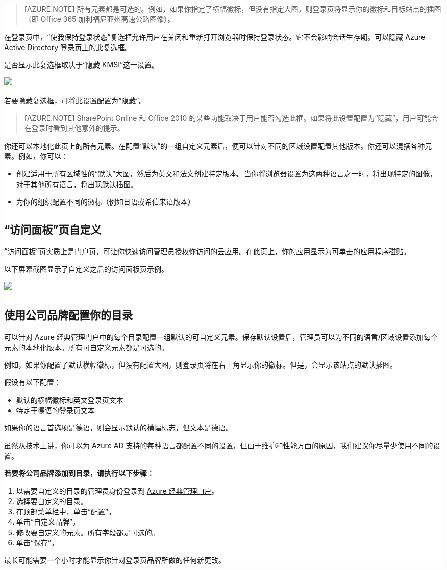 
> [AZURE.NOTE]
所有元素都是可选的。例如，如果你指定了横幅徽标，但没有指定大图，则登录页将显示你的徽标和目标站点的插图（即 Office 365 加利福尼亚州高速公路图像）。


在登录页中，“使我保持登录状态”复选框允许用户在关闭和重新打开浏览器时保持登录状态。它不会影响会话生存期。可以隐藏 Azure Active Directory 登录页上的此复选框。

是否显示此复选框取决于“隐藏 KMSI”这一设置。

![][9]  



若要隐藏复选框，可将此设置配置为“隐藏”。

> [AZURE.NOTE] SharePoint Online 和 Office 2010 的某些功能取决于用户能否勾选此框。如果将此设置配置为“隐藏”，用户可能会在登录时看到其他意外的提示。




你还可以本地化此页上的所有元素。在配置“默认”的一组自定义元素后，便可以针对不同的区域设置配置其他版本。你还可以混搭各种元素。例如，你可以：

- 创建适用于所有区域性的“默认”大图，然后为英文和法文创建特定版本。当你将浏览器设置为这两种语言之一时，将出现特定的图像，对于其他所有语言，将出现默认插图。

- 为你的组织配置不同的徽标（例如日语或希伯来语版本）



## “访问面板”页自定义

“访问面板”页实质上是门户页，可让你快速访问管理员授权你访问的云应用。在此页上，你的应用显示为可单击的应用程序磁贴。


以下屏幕截图显示了自定义之后的访问面板页示例。

![][8]  


## 使用公司品牌配置你的目录

可以针对 Azure 经典管理门户中的每个目录配置一组默认的可自定义元素。保存默认设置后，管理员可以为不同的语言/区域设置添加每个元素的本地化版本。所有可自定义元素都是可选的。

例如，如果你配置了默认横幅徽标，但没有配置大图，则登录页将在右上角显示你的徽标。但是，会显示该站点的默认插图。

假设有以下配置：

- 默认的横幅徽标和英文登录页文本
- 特定于德语的登录页文本

如果你的语言首选项是德语，则会显示默认的横幅标志，但文本是德语。

虽然从技术上讲，你可以为 Azure AD 支持的每种语言都配置不同的设置，但由于维护和性能方面的原因，我们建议你尽量少使用不同的设置。

**若要将公司品牌添加到目录，请执行以下步骤：**

1. 以需要自定义的目录的管理员身份登录到 [Azure 经典管理门户](https://manage.windowsazure.cn)。
2. 选择要自定义的目录。
3. 在顶部菜单栏中，单击“配置”。
4. 单击“自定义品牌”。
4. 修改要自定义的元素。所有字段都是可选的。
5. 单击“保存”。

最长可能需要一个小时才能显示你针对登录页品牌所做的任何新更改。


[1]: ./media/active-directory-add-company-branding/SignInPage_beforecustomization.png
[2]: ./media/active-directory-add-company-branding/SignInPage_aftercustomization.png
[3]: ./media/active-directory-add-company-branding/SignInPage_mobile_beforecustomization.png
[4]: ./media/active-directory-add-company-branding/SignInPage_mobile_aftercustomization.png
[5]: ./media/active-directory-add-company-branding/SignInPage_aftercustomization_elements.png
[6]: ./media/active-directory-add-company-branding/SignInPage_aftercustomization_croppedleft.png
[7]: ./media/active-directory-add-company-branding/SignInPage_aftercustomization_croppedtop.png
[8]: ./media/active-directory-add-company-branding/APBranding.png
[9]: ./media/active-directory-add-company-branding/hidekmsi.png